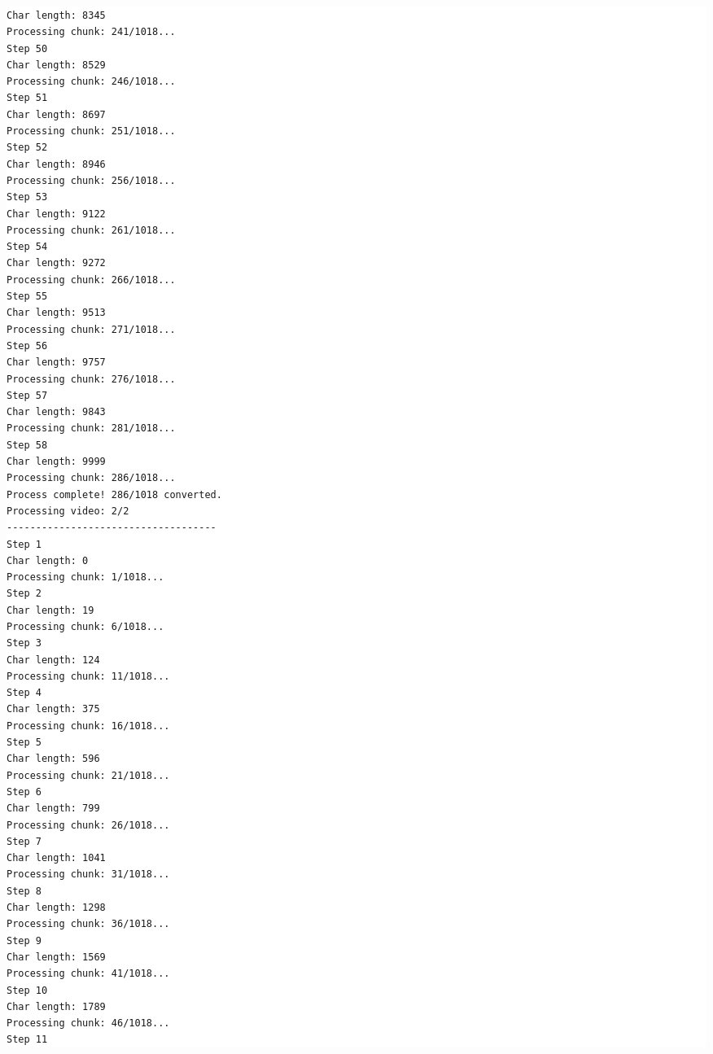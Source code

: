     Char length: 8345
    Processing chunk: 241/1018...
    Step 50
    Char length: 8529
    Processing chunk: 246/1018...
    Step 51
    Char length: 8697
    Processing chunk: 251/1018...
    Step 52
    Char length: 8946
    Processing chunk: 256/1018...
    Step 53
    Char length: 9122
    Processing chunk: 261/1018...
    Step 54
    Char length: 9272
    Processing chunk: 266/1018...
    Step 55
    Char length: 9513
    Processing chunk: 271/1018...
    Step 56
    Char length: 9757
    Processing chunk: 276/1018...
    Step 57
    Char length: 9843
    Processing chunk: 281/1018...
    Step 58
    Char length: 9999
    Processing chunk: 286/1018...
    Process complete! 286/1018 converted.
    Processing video: 2/2
    ------------------------------------
    Step 1
    Char length: 0
    Processing chunk: 1/1018...
    Step 2
    Char length: 19
    Processing chunk: 6/1018...
    Step 3
    Char length: 124
    Processing chunk: 11/1018...
    Step 4
    Char length: 375
    Processing chunk: 16/1018...
    Step 5
    Char length: 596
    Processing chunk: 21/1018...
    Step 6
    Char length: 799
    Processing chunk: 26/1018...
    Step 7
    Char length: 1041
    Processing chunk: 31/1018...
    Step 8
    Char length: 1298
    Processing chunk: 36/1018...
    Step 9
    Char length: 1569
    Processing chunk: 41/1018...
    Step 10
    Char length: 1789
    Processing chunk: 46/1018...
    Step 11